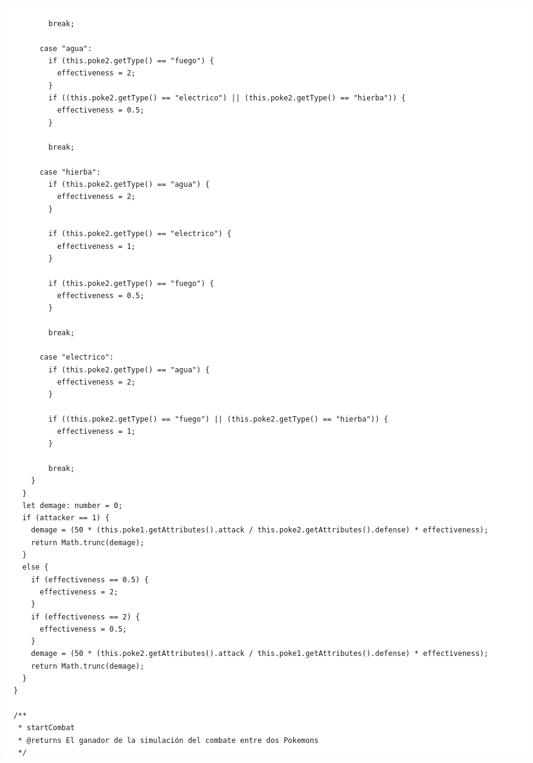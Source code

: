 ```

          break;
        
        case "agua":
          if (this.poke2.getType() == "fuego") {
            effectiveness = 2;
          }
          if ((this.poke2.getType() == "electrico") || (this.poke2.getType() == "hierba")) {
            effectiveness = 0.5;
          }

          break;
        
        case "hierba":
          if (this.poke2.getType() == "agua") {
            effectiveness = 2;
          }

          if (this.poke2.getType() == "electrico") {
            effectiveness = 1;
          }

          if (this.poke2.getType() == "fuego") {
            effectiveness = 0.5;
          }

          break;

        case "electrico":
          if (this.poke2.getType() == "agua") {
            effectiveness = 2;
          }

          if ((this.poke2.getType() == "fuego") || (this.poke2.getType() == "hierba")) {
            effectiveness = 1;
          }

          break;
      }
    }
    let demage: number = 0;
    if (attacker == 1) {
      demage = (50 * (this.poke1.getAttributes().attack / this.poke2.getAttributes().defense) * effectiveness);
      return Math.trunc(demage);
    }
    else {
      if (effectiveness == 0.5) {
        effectiveness = 2;
      }
      if (effectiveness == 2) {
        effectiveness = 0.5;
      }
      demage = (50 * (this.poke2.getAttributes().attack / this.poke1.getAttributes().defense) * effectiveness);
      return Math.trunc(demage);
    }
  }

  /**
   * startCombat
   * @returns El ganador de la simulación del combate entre dos Pokemons
   */
```